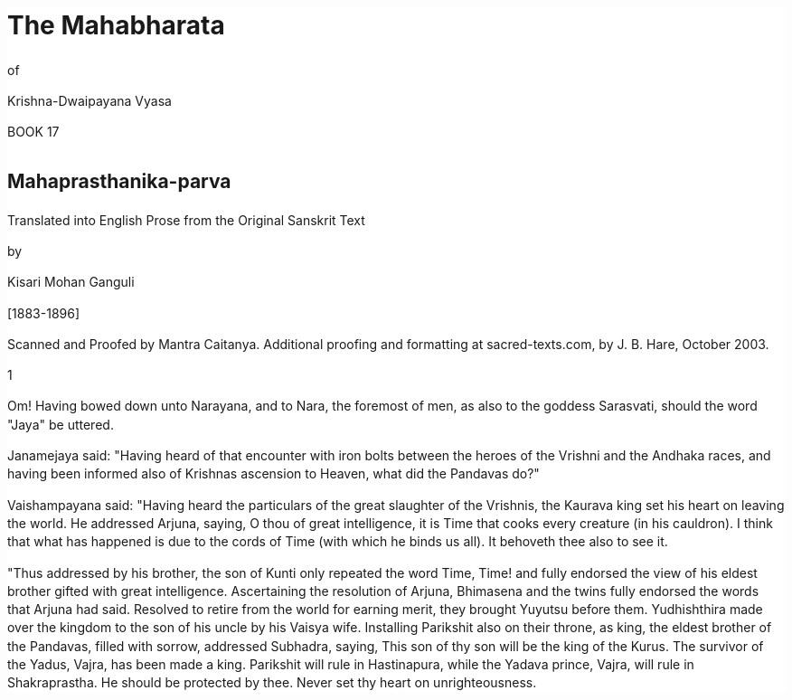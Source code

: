 



# The Mahabharata

of

Krishna-Dwaipayana Vyasa

BOOK 17

## Mahaprasthanika-parva



Translated into English Prose from the Original Sanskrit Text

by

Kisari Mohan Ganguli

[1883-1896]

Scanned and Proofed by Mantra Caitanya. Additional proofing and
formatting at sacred-texts.com, by J. B. Hare, October 2003.





1

Om! Having bowed down unto Narayana, and to Nara, the foremost of men, as
also to the goddess Sarasvati, should the word "Jaya" be uttered.

Janamejaya said: "Having heard of that encounter with iron bolts between
the heroes of the Vrishni and the Andhaka races, and having been informed
also of Krishnas ascension to Heaven, what did the Pandavas do?"

Vaishampayana said: "Having heard the particulars of the great slaughter
of the Vrishnis, the Kaurava king set his heart on leaving the world. He
addressed Arjuna, saying, O thou of great intelligence, it is Time that
cooks every creature (in his cauldron). I think that what has happened is
due to the cords of Time (with which he binds us all). It behoveth thee
also to see it.

"Thus addressed by his brother, the son of Kunti only repeated the word
Time, Time! and fully endorsed the view of his eldest brother gifted with
great intelligence. Ascertaining the resolution of Arjuna, Bhimasena and
the twins fully endorsed the words that Arjuna had said. Resolved to
retire from the world for earning merit, they brought Yuyutsu before
them. Yudhishthira made over the kingdom to the son of his uncle by his
Vaisya wife. Installing Parikshit also on their throne, as king, the
eldest brother of the Pandavas, filled with sorrow, addressed Subhadra,
saying, This son of thy son will be the king of the Kurus. The survivor
of the Yadus, Vajra, has been made a king. Parikshit will rule in
Hastinapura, while the Yadava prince, Vajra, will rule in Shakraprastha.
He should be protected by thee. Never set thy heart on unrighteousness.
